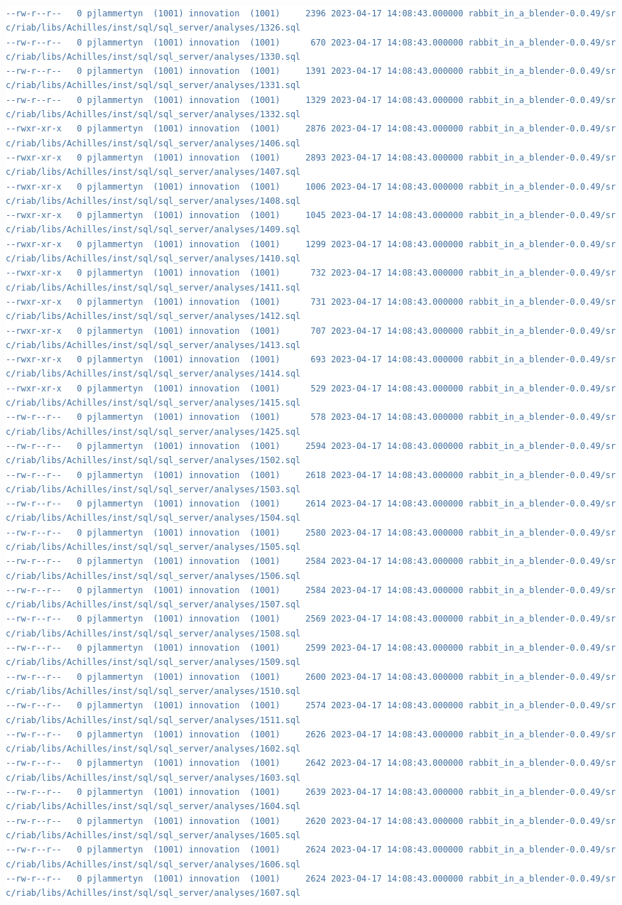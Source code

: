 ```diff
--rw-r--r--   0 pjlammertyn  (1001) innovation  (1001)     2396 2023-04-17 14:08:43.000000 rabbit_in_a_blender-0.0.49/src/riab/libs/Achilles/inst/sql/sql_server/analyses/1326.sql
--rw-r--r--   0 pjlammertyn  (1001) innovation  (1001)      670 2023-04-17 14:08:43.000000 rabbit_in_a_blender-0.0.49/src/riab/libs/Achilles/inst/sql/sql_server/analyses/1330.sql
--rw-r--r--   0 pjlammertyn  (1001) innovation  (1001)     1391 2023-04-17 14:08:43.000000 rabbit_in_a_blender-0.0.49/src/riab/libs/Achilles/inst/sql/sql_server/analyses/1331.sql
--rw-r--r--   0 pjlammertyn  (1001) innovation  (1001)     1329 2023-04-17 14:08:43.000000 rabbit_in_a_blender-0.0.49/src/riab/libs/Achilles/inst/sql/sql_server/analyses/1332.sql
--rwxr-xr-x   0 pjlammertyn  (1001) innovation  (1001)     2876 2023-04-17 14:08:43.000000 rabbit_in_a_blender-0.0.49/src/riab/libs/Achilles/inst/sql/sql_server/analyses/1406.sql
--rwxr-xr-x   0 pjlammertyn  (1001) innovation  (1001)     2893 2023-04-17 14:08:43.000000 rabbit_in_a_blender-0.0.49/src/riab/libs/Achilles/inst/sql/sql_server/analyses/1407.sql
--rwxr-xr-x   0 pjlammertyn  (1001) innovation  (1001)     1006 2023-04-17 14:08:43.000000 rabbit_in_a_blender-0.0.49/src/riab/libs/Achilles/inst/sql/sql_server/analyses/1408.sql
--rwxr-xr-x   0 pjlammertyn  (1001) innovation  (1001)     1045 2023-04-17 14:08:43.000000 rabbit_in_a_blender-0.0.49/src/riab/libs/Achilles/inst/sql/sql_server/analyses/1409.sql
--rwxr-xr-x   0 pjlammertyn  (1001) innovation  (1001)     1299 2023-04-17 14:08:43.000000 rabbit_in_a_blender-0.0.49/src/riab/libs/Achilles/inst/sql/sql_server/analyses/1410.sql
--rwxr-xr-x   0 pjlammertyn  (1001) innovation  (1001)      732 2023-04-17 14:08:43.000000 rabbit_in_a_blender-0.0.49/src/riab/libs/Achilles/inst/sql/sql_server/analyses/1411.sql
--rwxr-xr-x   0 pjlammertyn  (1001) innovation  (1001)      731 2023-04-17 14:08:43.000000 rabbit_in_a_blender-0.0.49/src/riab/libs/Achilles/inst/sql/sql_server/analyses/1412.sql
--rwxr-xr-x   0 pjlammertyn  (1001) innovation  (1001)      707 2023-04-17 14:08:43.000000 rabbit_in_a_blender-0.0.49/src/riab/libs/Achilles/inst/sql/sql_server/analyses/1413.sql
--rwxr-xr-x   0 pjlammertyn  (1001) innovation  (1001)      693 2023-04-17 14:08:43.000000 rabbit_in_a_blender-0.0.49/src/riab/libs/Achilles/inst/sql/sql_server/analyses/1414.sql
--rwxr-xr-x   0 pjlammertyn  (1001) innovation  (1001)      529 2023-04-17 14:08:43.000000 rabbit_in_a_blender-0.0.49/src/riab/libs/Achilles/inst/sql/sql_server/analyses/1415.sql
--rw-r--r--   0 pjlammertyn  (1001) innovation  (1001)      578 2023-04-17 14:08:43.000000 rabbit_in_a_blender-0.0.49/src/riab/libs/Achilles/inst/sql/sql_server/analyses/1425.sql
--rw-r--r--   0 pjlammertyn  (1001) innovation  (1001)     2594 2023-04-17 14:08:43.000000 rabbit_in_a_blender-0.0.49/src/riab/libs/Achilles/inst/sql/sql_server/analyses/1502.sql
--rw-r--r--   0 pjlammertyn  (1001) innovation  (1001)     2618 2023-04-17 14:08:43.000000 rabbit_in_a_blender-0.0.49/src/riab/libs/Achilles/inst/sql/sql_server/analyses/1503.sql
--rw-r--r--   0 pjlammertyn  (1001) innovation  (1001)     2614 2023-04-17 14:08:43.000000 rabbit_in_a_blender-0.0.49/src/riab/libs/Achilles/inst/sql/sql_server/analyses/1504.sql
--rw-r--r--   0 pjlammertyn  (1001) innovation  (1001)     2580 2023-04-17 14:08:43.000000 rabbit_in_a_blender-0.0.49/src/riab/libs/Achilles/inst/sql/sql_server/analyses/1505.sql
--rw-r--r--   0 pjlammertyn  (1001) innovation  (1001)     2584 2023-04-17 14:08:43.000000 rabbit_in_a_blender-0.0.49/src/riab/libs/Achilles/inst/sql/sql_server/analyses/1506.sql
--rw-r--r--   0 pjlammertyn  (1001) innovation  (1001)     2584 2023-04-17 14:08:43.000000 rabbit_in_a_blender-0.0.49/src/riab/libs/Achilles/inst/sql/sql_server/analyses/1507.sql
--rw-r--r--   0 pjlammertyn  (1001) innovation  (1001)     2569 2023-04-17 14:08:43.000000 rabbit_in_a_blender-0.0.49/src/riab/libs/Achilles/inst/sql/sql_server/analyses/1508.sql
--rw-r--r--   0 pjlammertyn  (1001) innovation  (1001)     2599 2023-04-17 14:08:43.000000 rabbit_in_a_blender-0.0.49/src/riab/libs/Achilles/inst/sql/sql_server/analyses/1509.sql
--rw-r--r--   0 pjlammertyn  (1001) innovation  (1001)     2600 2023-04-17 14:08:43.000000 rabbit_in_a_blender-0.0.49/src/riab/libs/Achilles/inst/sql/sql_server/analyses/1510.sql
--rw-r--r--   0 pjlammertyn  (1001) innovation  (1001)     2574 2023-04-17 14:08:43.000000 rabbit_in_a_blender-0.0.49/src/riab/libs/Achilles/inst/sql/sql_server/analyses/1511.sql
--rw-r--r--   0 pjlammertyn  (1001) innovation  (1001)     2626 2023-04-17 14:08:43.000000 rabbit_in_a_blender-0.0.49/src/riab/libs/Achilles/inst/sql/sql_server/analyses/1602.sql
--rw-r--r--   0 pjlammertyn  (1001) innovation  (1001)     2642 2023-04-17 14:08:43.000000 rabbit_in_a_blender-0.0.49/src/riab/libs/Achilles/inst/sql/sql_server/analyses/1603.sql
--rw-r--r--   0 pjlammertyn  (1001) innovation  (1001)     2639 2023-04-17 14:08:43.000000 rabbit_in_a_blender-0.0.49/src/riab/libs/Achilles/inst/sql/sql_server/analyses/1604.sql
--rw-r--r--   0 pjlammertyn  (1001) innovation  (1001)     2620 2023-04-17 14:08:43.000000 rabbit_in_a_blender-0.0.49/src/riab/libs/Achilles/inst/sql/sql_server/analyses/1605.sql
--rw-r--r--   0 pjlammertyn  (1001) innovation  (1001)     2624 2023-04-17 14:08:43.000000 rabbit_in_a_blender-0.0.49/src/riab/libs/Achilles/inst/sql/sql_server/analyses/1606.sql
--rw-r--r--   0 pjlammertyn  (1001) innovation  (1001)     2624 2023-04-17 14:08:43.000000 rabbit_in_a_blender-0.0.49/src/riab/libs/Achilles/inst/sql/sql_server/analyses/1607.sql
```